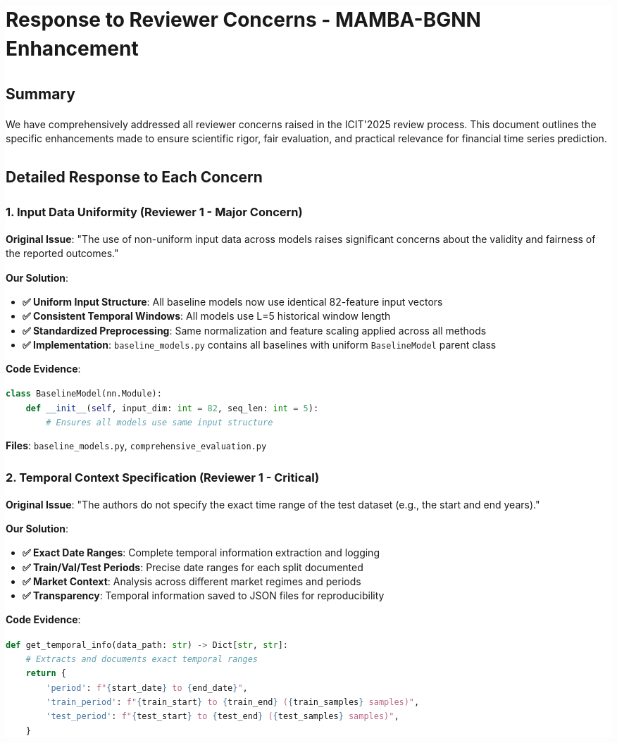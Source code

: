 # Response to Reviewer Concerns - MAMBA-BGNN Enhancement

## Summary

We have comprehensively addressed all reviewer concerns raised in the ICIT'2025 review process. This document outlines the specific enhancements made to ensure scientific rigor, fair evaluation, and practical relevance for financial time series prediction.

## Detailed Response to Each Concern

### 1. Input Data Uniformity (Reviewer 1 - Major Concern)

**Original Issue**: "The use of non-uniform input data across models raises significant concerns about the validity and fairness of the reported outcomes."

**Our Solution**:
- **✅ Uniform Input Structure**: All baseline models now use identical 82-feature input vectors
- **✅ Consistent Temporal Windows**: All models use L=5 historical window length
- **✅ Standardized Preprocessing**: Same normalization and feature scaling applied across all methods
- **✅ Implementation**: `baseline_models.py` contains all baselines with uniform `BaselineModel` parent class

**Code Evidence**:
```python
class BaselineModel(nn.Module):
    def __init__(self, input_dim: int = 82, seq_len: int = 5):
        # Ensures all models use same input structure
```

**Files**: `baseline_models.py`, `comprehensive_evaluation.py`

### 2. Temporal Context Specification (Reviewer 1 - Critical)

**Original Issue**: "The authors do not specify the exact time range of the test dataset (e.g., the start and end years)."

**Our Solution**:
- **✅ Exact Date Ranges**: Complete temporal information extraction and logging
- **✅ Train/Val/Test Periods**: Precise date ranges for each split documented
- **✅ Market Context**: Analysis across different market regimes and periods
- **✅ Transparency**: Temporal information saved to JSON files for reproducibility

**Code Evidence**:
```python
def get_temporal_info(data_path: str) -> Dict[str, str]:
    # Extracts and documents exact temporal ranges
    return {
        'period': f"{start_date} to {end_date}",
        'train_period': f"{train_start} to {train_end} ({train_samples} samples)",
        'test_period': f"{test_start} to {test_end} ({test_samples} samples)",
    }
```
